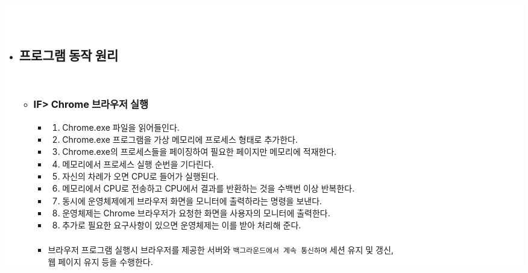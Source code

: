 <br/><br/>

- ## 프로그램 동작 원리<br/><br/>
  - ### IF> Chrome 브라우저 실행
    - 1. Chrome.exe 파일을 읽어들인다.
    - 2. Chrome.exe 프로그램을 가상 메모리에 프로세스 형태로 추가한다.
    - 3. Chrome.exe의 프로세스들을 페이징하여 필요한 페이지만 메모리에 적재한다.
    - 4. 메모리에서 프로세스 실행 순번을 기다린다.
    - 5. 자신의 차례가 오면 CPU로 들어가 실행된다.
    - 6. 메모리에서 CPU로 전송하고 CPU에서 결과를 반환하는 것을 수백번 이상 반복한다.
    - 7. 동시에 운영체제에게 브라우저 화면을 모니터에 출력하라는 명령을 보낸다.
    - 8. 운영체제는 Chrome 브라우저가 요청한 화면을 사용자의 모니터에 출력한다.
    - 8. 추가로 필요한 요구사항이 있으면 운영체제는 이를 받아 처리해 준다.<br/><br/>
    - 브라우저 프로그램 실행시 브라우저를 제공한 서버와 `백그라운드에서 계속 통신하며` 세션 유지 및 갱신, <br/>웹 페이지 유지 등을 수행한다.